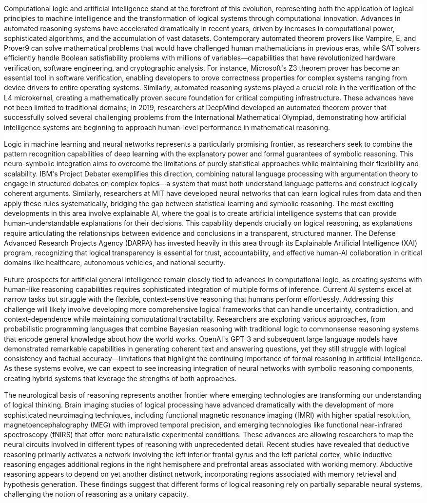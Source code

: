 Computational logic and artificial intelligence stand at the forefront of this evolution, representing both the application of logical principles to machine intelligence and the transformation of logical systems through computational innovation. Advances in automated reasoning systems have accelerated dramatically in recent years, driven by increases in computational power, sophisticated algorithms, and the accumulation of vast datasets. Contemporary automated theorem provers like Vampire, E, and Prover9 can solve mathematical problems that would have challenged human mathematicians in previous eras, while SAT solvers efficiently handle Boolean satisfiability problems with millions of variables—capabilities that have revolutionized hardware verification, software engineering, and cryptographic analysis. For instance, Microsoft's Z3 theorem prover has become an essential tool in software verification, enabling developers to prove correctness properties for complex systems ranging from device drivers to entire operating systems. Similarly, automated reasoning systems played a crucial role in the verification of the L4 microkernel, creating a mathematically proven secure foundation for critical computing infrastructure. These advances have not been limited to traditional domains; in 2019, researchers at DeepMind developed an automated theorem prover that successfully solved several challenging problems from the International Mathematical Olympiad, demonstrating how artificial intelligence systems are beginning to approach human-level performance in mathematical reasoning.

Logic in machine learning and neural networks represents a particularly promising frontier, as researchers seek to combine the pattern recognition capabilities of deep learning with the explanatory power and formal guarantees of symbolic reasoning. This neuro-symbolic integration aims to overcome the limitations of purely statistical approaches while maintaining their flexibility and scalability. IBM's Project Debater exemplifies this direction, combining natural language processing with argumentation theory to engage in structured debates on complex topics—a system that must both understand language patterns and construct logically coherent arguments. Similarly, researchers at MIT have developed neural networks that can learn logical rules from data and then apply these rules systematically, bridging the gap between statistical learning and symbolic reasoning. The most exciting developments in this area involve explainable AI, where the goal is to create artificial intelligence systems that can provide human-understandable explanations for their decisions. This capability depends crucially on logical reasoning, as explanations require articulating the relationships between evidence and conclusions in a transparent, structured manner. The Defense Advanced Research Projects Agency (DARPA) has invested heavily in this area through its Explainable Artificial Intelligence (XAI) program, recognizing that logical transparency is essential for trust, accountability, and effective human-AI collaboration in critical domains like healthcare, autonomous vehicles, and national security.

Future prospects for artificial general intelligence remain closely tied to advances in computational logic, as creating systems with human-like reasoning capabilities requires sophisticated integration of multiple forms of inference. Current AI systems excel at narrow tasks but struggle with the flexible, context-sensitive reasoning that humans perform effortlessly. Addressing this challenge will likely involve developing more comprehensive logical frameworks that can handle uncertainty, contradiction, and context-dependence while maintaining computational tractability. Researchers are exploring various approaches, from probabilistic programming languages that combine Bayesian reasoning with traditional logic to commonsense reasoning systems that encode general knowledge about how the world works. OpenAI's GPT-3 and subsequent large language models have demonstrated remarkable capabilities in generating coherent text and answering questions, yet they still struggle with logical consistency and factual accuracy—limitations that highlight the continuing importance of formal reasoning in artificial intelligence. As these systems evolve, we can expect to see increasing integration of neural networks with symbolic reasoning components, creating hybrid systems that leverage the strengths of both approaches.

The neurological basis of reasoning represents another frontier where emerging technologies are transforming our understanding of logical thinking. Brain imaging studies of logical processing have advanced dramatically with the development of more sophisticated neuroimaging techniques, including functional magnetic resonance imaging (fMRI) with higher spatial resolution, magnetoencephalography (MEG) with improved temporal precision, and emerging technologies like functional near-infrared spectroscopy (fNIRS) that offer more naturalistic experimental conditions. These advances are allowing researchers to map the neural circuits involved in different types of reasoning with unprecedented detail. Recent studies have revealed that deductive reasoning primarily activates a network involving the left inferior frontal gyrus and the left parietal cortex, while inductive reasoning engages additional regions in the right hemisphere and prefrontal areas associated with working memory. Abductive reasoning appears to depend on yet another distinct network, incorporating regions associated with memory retrieval and hypothesis generation. These findings suggest that different forms of logical reasoning rely on partially separable neural systems, challenging the notion of reasoning as a unitary capacity.
